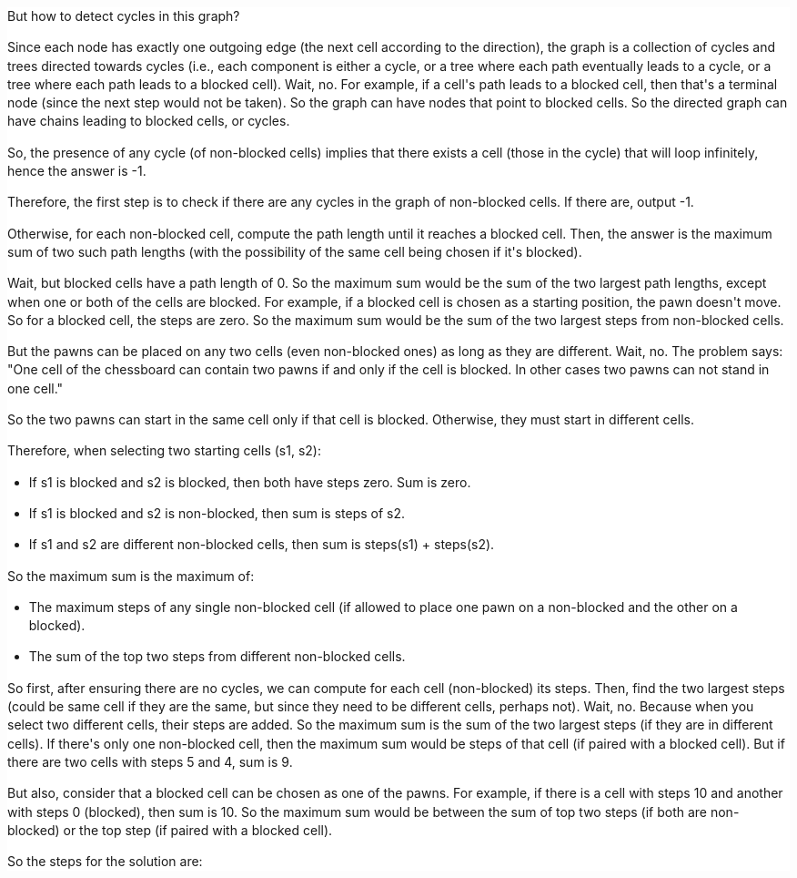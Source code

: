But how to detect cycles in this graph?

Since each node has exactly one outgoing edge (the next cell according to the direction), the graph is a collection of cycles and trees directed towards cycles (i.e., each component is either a cycle, or a tree where each path eventually leads to a cycle, or a tree where each path leads to a blocked cell). Wait, no. For example, if a cell's path leads to a blocked cell, then that's a terminal node (since the next step would not be taken). So the graph can have nodes that point to blocked cells. So the directed graph can have chains leading to blocked cells, or cycles.

So, the presence of any cycle (of non-blocked cells) implies that there exists a cell (those in the cycle) that will loop infinitely, hence the answer is -1.

Therefore, the first step is to check if there are any cycles in the graph of non-blocked cells. If there are, output -1.

Otherwise, for each non-blocked cell, compute the path length until it reaches a blocked cell. Then, the answer is the maximum sum of two such path lengths (with the possibility of the same cell being chosen if it's blocked).

Wait, but blocked cells have a path length of 0. So the maximum sum would be the sum of the two largest path lengths, except when one or both of the cells are blocked. For example, if a blocked cell is chosen as a starting position, the pawn doesn't move. So for a blocked cell, the steps are zero. So the maximum sum would be the sum of the two largest steps from non-blocked cells.

But the pawns can be placed on any two cells (even non-blocked ones) as long as they are different. Wait, no. The problem says: "One cell of the chessboard can contain two pawns if and only if the cell is blocked. In other cases two pawns can not stand in one cell."

So the two pawns can start in the same cell only if that cell is blocked. Otherwise, they must start in different cells.

Therefore, when selecting two starting cells (s1, s2):

- If s1 is blocked and s2 is blocked, then both have steps zero. Sum is zero.

- If s1 is blocked and s2 is non-blocked, then sum is steps of s2.

- If s1 and s2 are different non-blocked cells, then sum is steps(s1) + steps(s2).

So the maximum sum is the maximum of:

- The maximum steps of any single non-blocked cell (if allowed to place one pawn on a non-blocked and the other on a blocked).

- The sum of the top two steps from different non-blocked cells.

So first, after ensuring there are no cycles, we can compute for each cell (non-blocked) its steps. Then, find the two largest steps (could be same cell if they are the same, but since they need to be different cells, perhaps not). Wait, no. Because when you select two different cells, their steps are added. So the maximum sum is the sum of the two largest steps (if they are in different cells). If there's only one non-blocked cell, then the maximum sum would be steps of that cell (if paired with a blocked cell). But if there are two cells with steps 5 and 4, sum is 9.

But also, consider that a blocked cell can be chosen as one of the pawns. For example, if there is a cell with steps 10 and another with steps 0 (blocked), then sum is 10. So the maximum sum would be between the sum of top two steps (if both are non-blocked) or the top step (if paired with a blocked cell).

So the steps for the solution are:

